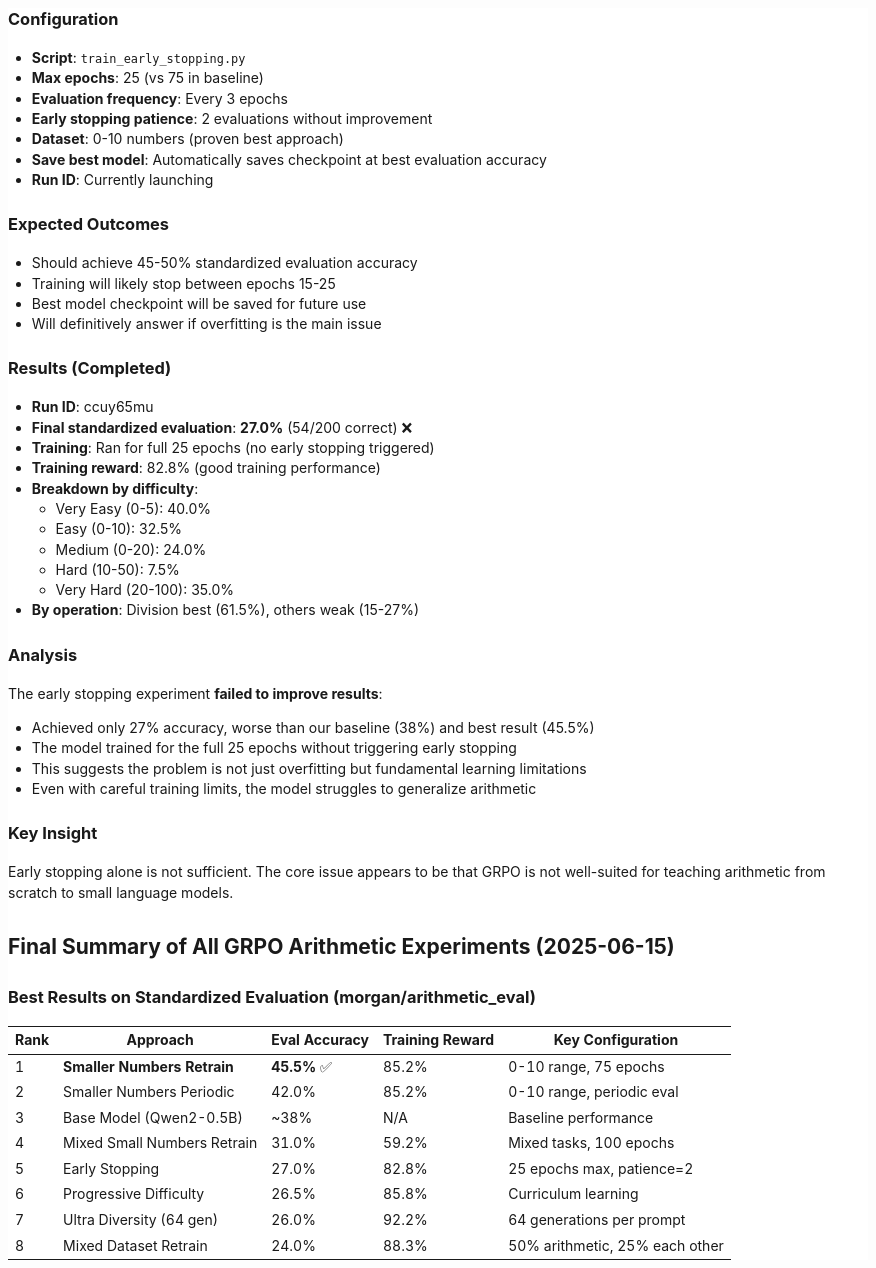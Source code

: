 ### Configuration
- **Script**: `train_early_stopping.py`
- **Max epochs**: 25 (vs 75 in baseline)
- **Evaluation frequency**: Every 3 epochs
- **Early stopping patience**: 2 evaluations without improvement
- **Dataset**: 0-10 numbers (proven best approach)
- **Save best model**: Automatically saves checkpoint at best evaluation accuracy
- **Run ID**: Currently launching

### Expected Outcomes
- Should achieve 45-50% standardized evaluation accuracy
- Training will likely stop between epochs 15-25
- Best model checkpoint will be saved for future use
- Will definitively answer if overfitting is the main issue

### Results (Completed)
- **Run ID**: ccuy65mu
- **Final standardized evaluation**: **27.0%** (54/200 correct) ❌
- **Training**: Ran for full 25 epochs (no early stopping triggered)
- **Training reward**: 82.8% (good training performance)
- **Breakdown by difficulty**:
  - Very Easy (0-5): 40.0%
  - Easy (0-10): 32.5%
  - Medium (0-20): 24.0%
  - Hard (10-50): 7.5%
  - Very Hard (20-100): 35.0%
- **By operation**: Division best (61.5%), others weak (15-27%)

### Analysis
The early stopping experiment **failed to improve results**:
- Achieved only 27% accuracy, worse than our baseline (38%) and best result (45.5%)
- The model trained for the full 25 epochs without triggering early stopping
- This suggests the problem is not just overfitting but fundamental learning limitations
- Even with careful training limits, the model struggles to generalize arithmetic

### Key Insight
Early stopping alone is not sufficient. The core issue appears to be that GRPO is not well-suited for teaching arithmetic from scratch to small language models.

## Final Summary of All GRPO Arithmetic Experiments (2025-06-15)

### Best Results on Standardized Evaluation (morgan/arithmetic_eval)

| Rank | Approach | Eval Accuracy | Training Reward | Key Configuration |
|------|----------|---------------|-----------------|-------------------|
| 1 | **Smaller Numbers Retrain** | **45.5%** ✅ | 85.2% | 0-10 range, 75 epochs |
| 2 | Smaller Numbers Periodic | 42.0% | 85.2% | 0-10 range, periodic eval |
| 3 | Base Model (Qwen2-0.5B) | ~38% | N/A | Baseline performance |
| 4 | Mixed Small Numbers Retrain | 31.0% | 59.2% | Mixed tasks, 100 epochs |
| 5 | Early Stopping | 27.0% | 82.8% | 25 epochs max, patience=2 |
| 6 | Progressive Difficulty | 26.5% | 85.8% | Curriculum learning |
| 7 | Ultra Diversity (64 gen) | 26.0% | 92.2% | 64 generations per prompt |
| 8 | Mixed Dataset Retrain | 24.0% | 88.3% | 50% arithmetic, 25% each other |